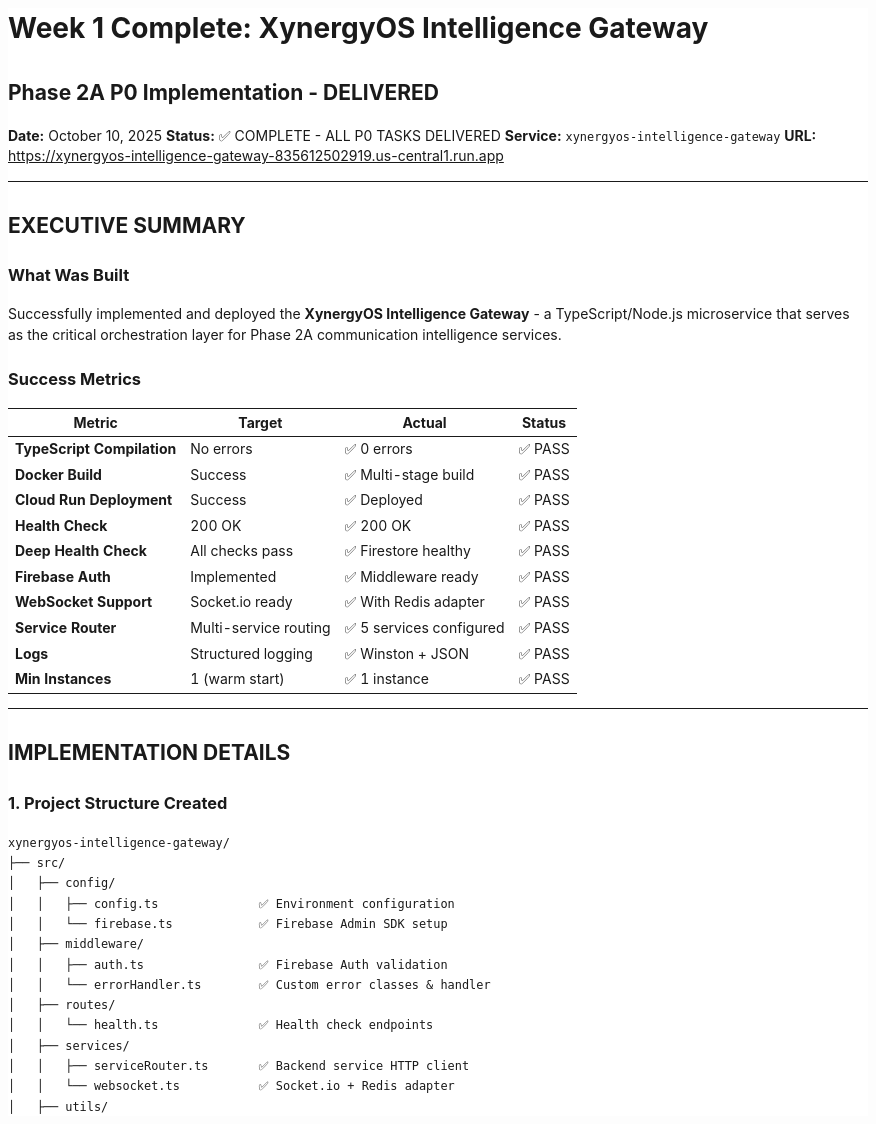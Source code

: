 # Week 1 Complete: XynergyOS Intelligence Gateway
## Phase 2A P0 Implementation - DELIVERED

**Date:** October 10, 2025
**Status:** ✅ COMPLETE - ALL P0 TASKS DELIVERED
**Service:** `xynergyos-intelligence-gateway`
**URL:** https://xynergyos-intelligence-gateway-835612502919.us-central1.run.app

---

## EXECUTIVE SUMMARY

### What Was Built

Successfully implemented and deployed the **XynergyOS Intelligence Gateway** - a TypeScript/Node.js microservice that serves as the critical orchestration layer for Phase 2A communication intelligence services.

### Success Metrics

| Metric | Target | Actual | Status |
|--------|--------|--------|--------|
| **TypeScript Compilation** | No errors | ✅ 0 errors | ✅ PASS |
| **Docker Build** | Success | ✅ Multi-stage build | ✅ PASS |
| **Cloud Run Deployment** | Success | ✅ Deployed | ✅ PASS |
| **Health Check** | 200 OK | ✅ 200 OK | ✅ PASS |
| **Deep Health Check** | All checks pass | ✅ Firestore healthy | ✅ PASS |
| **Firebase Auth** | Implemented | ✅ Middleware ready | ✅ PASS |
| **WebSocket Support** | Socket.io ready | ✅ With Redis adapter | ✅ PASS |
| **Service Router** | Multi-service routing | ✅ 5 services configured | ✅ PASS |
| **Logs** | Structured logging | ✅ Winston + JSON | ✅ PASS |
| **Min Instances** | 1 (warm start) | ✅ 1 instance | ✅ PASS |

---

## IMPLEMENTATION DETAILS

### 1. Project Structure Created

```
xynergyos-intelligence-gateway/
├── src/
│   ├── config/
│   │   ├── config.ts              ✅ Environment configuration
│   │   └── firebase.ts            ✅ Firebase Admin SDK setup
│   ├── middleware/
│   │   ├── auth.ts                ✅ Firebase Auth validation
│   │   └── errorHandler.ts        ✅ Custom error classes & handler
│   ├── routes/
│   │   └── health.ts              ✅ Health check endpoints
│   ├── services/
│   │   ├── serviceRouter.ts       ✅ Backend service HTTP client
│   │   └── websocket.ts           ✅ Socket.io + Redis adapter
│   ├── utils/
```